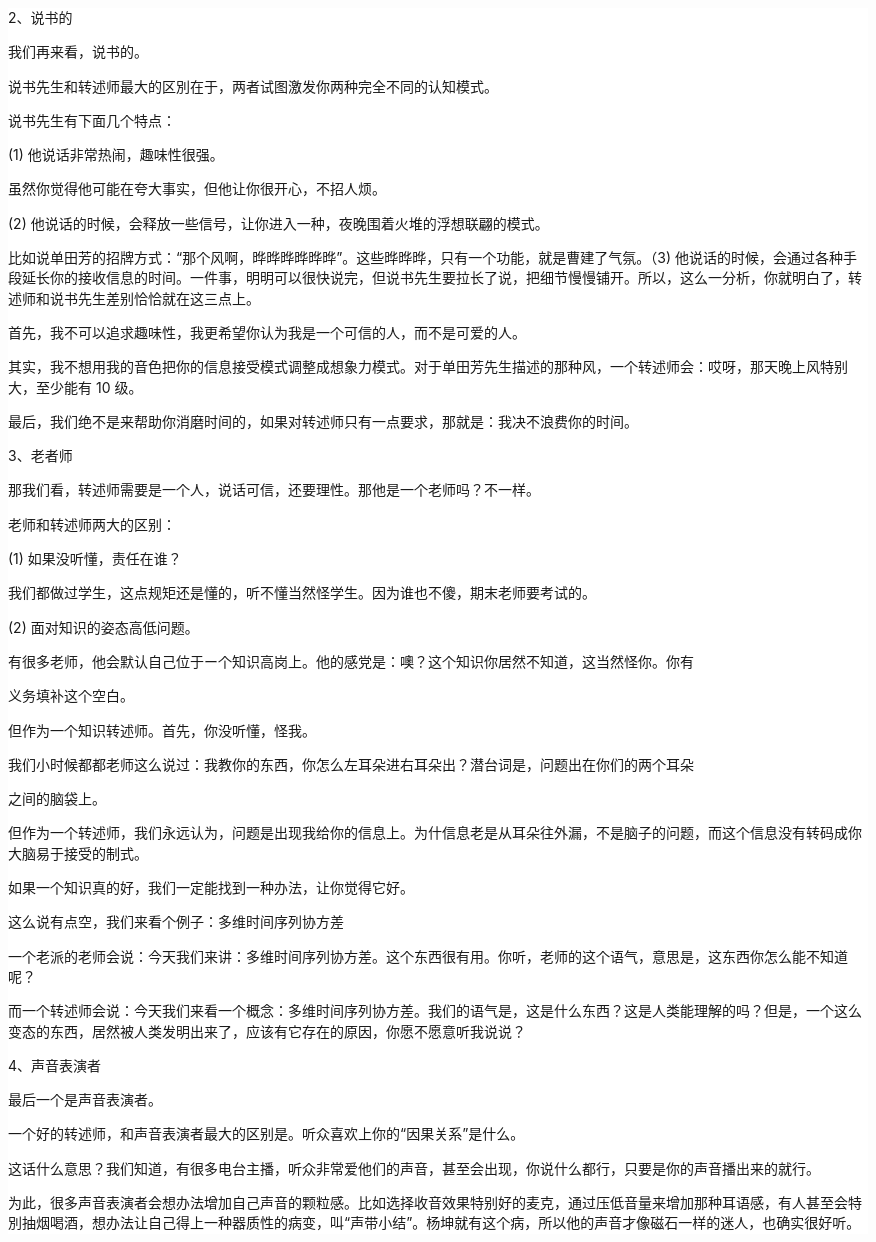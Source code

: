 2、说书的

我们再来看，说书的。

说书先生和转述师最大的区別在于，两者试图激发你两种完全不同的认知模式。

说书先生有下面几个特点：

 (1) 他说话非常热闹，趣味性很强。

虽然你觉得他可能在夸大事实，但他让你很开心，不招人烦。

 (2) 他说话的时候，会释放一些信号，让你进入一种，夜晚围着火堆的浮想联翩的模式。

比如说单田芳的招牌方式：“那个风啊，晔晔晔晔晔晔”。这些晔晔晔，只有一个功能，就是曹建了气氛。（3) 他说话的时候，会通过各种手段延长你的接收信息的时间。一件事，明明可以很快说完，但说书先生要拉长了说，把细节慢慢铺开。所以，这么一分析，你就明白了，转述师和说书先生差别恰恰就在这三点上。

首先，我不可以追求趣味性，我更希望你认为我是一个可信的人，而不是可爱的人。

其实，我不想用我的音色把你的信息接受模式调整成想象力模式。对于单田芳先生描述的那种风，一个转述师会：哎呀，那天晚上风特别大，至少能有 10 级。

最后，我们绝不是来帮助你消磨时间的，如果对转述师只有一点要求，那就是：我决不浪费你的时间。

3、老者师

那我们看，转述师需要是一个人，说话可信，还要理性。那他是一个老师吗？不一样。

老师和转述师两大的区别：

 (1) 如果没听懂，责任在谁？

我们都做过学生，这点规矩还是懂的，听不懂当然怪学生。因为谁也不傻，期末老师要考试的。

 (2) 面对知识的姿态高低问题。

有很多老师，他会默认自己位于ー个知识高岗上。他的感党是：噢？这个知识你居然不知道，这当然怪你。你有

义务填补这个空白。

但作为一个知识转述师。首先，你没听懂，怪我。

我们小时候都都老师这么说过：我教你的东西，你怎么左耳朵进右耳朵出？潜台词是，问题出在你们的两个耳朵

之间的脑袋上。

但作为一个转述师，我们永远认为，问题是出现我给你的信息上。为什信息老是从耳朵往外漏，不是脑子的问题，而这个信息没有转码成你大脑易于接受的制式。

如果一个知识真的好，我们一定能找到一种办法，让你觉得它好。

这么说有点空，我们来看个例子：多维时间序列协方差

一个老派的老师会说：今天我们来讲：多维时间序列协方差。这个东西很有用。你听，老师的这个语气，意思是，这东西你怎么能不知道呢？

而一个转述师会说：今天我们来看一个概念：多维时间序列协方差。我们的语气是，这是什么东西？这是人类能理解的吗？但是，一个这么变态的东西，居然被人类发明出来了，应该有它存在的原因，你愿不愿意听我说说？

4、声音表演者

最后一个是声音表演者。

一个好的转述师，和声音表演者最大的区别是。听众喜欢上你的“因果关系”是什么。

这话什么意思？我们知道，有很多电台主播，听众非常爱他们的声音，甚至会出现，你说什么都行，只要是你的声音播出来的就行。

为此，很多声音表演者会想办法增加自己声音的颗粒感。比如选择收音效果特别好的麦克，通过压低音量来增加那种耳语感，有人甚至会特別抽烟喝酒，想办法让自己得上一种器质性的病变，叫“声带小结”。杨坤就有这个病，所以他的声音才像磁石一样的迷人，也确实很好听。
